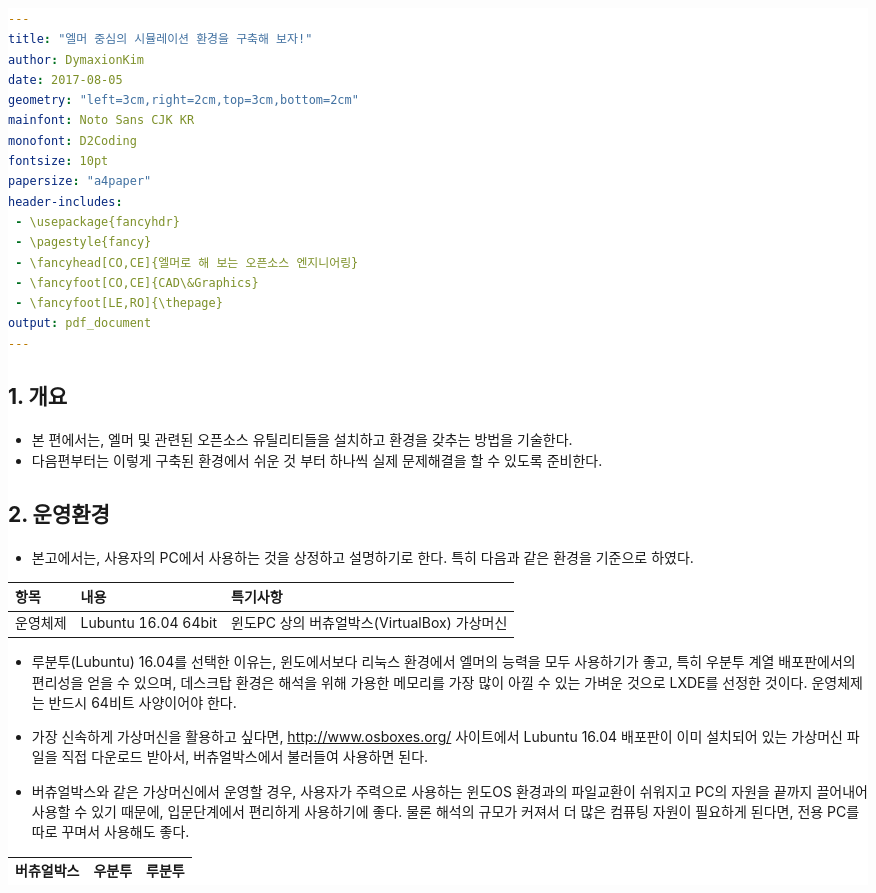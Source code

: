 ```yaml
---
title: "엘머 중심의 시뮬레이션 환경을 구축해 보자!"
author: DymaxionKim
date: 2017-08-05
geometry: "left=3cm,right=2cm,top=3cm,bottom=2cm"
mainfont: Noto Sans CJK KR
monofont: D2Coding
fontsize: 10pt
papersize: "a4paper"
header-includes:
 - \usepackage{fancyhdr}
 - \pagestyle{fancy}
 - \fancyhead[CO,CE]{엘머로 해 보는 오픈소스 엔지니어링}
 - \fancyfoot[CO,CE]{CAD\&Graphics}
 - \fancyfoot[LE,RO]{\thepage}
output: pdf_document
---
```


## 1. 개요

* 본 편에서는, 엘머 및 관련된 오픈소스 유틸리티들을 설치하고 환경을 갖추는 방법을 기술한다.
* 다음편부터는 이렇게 구축된 환경에서 쉬운 것 부터 하나씩 실제 문제해결을 할 수 있도록 준비한다.



## 2. 운영환경
* 본고에서는, 사용자의 PC에서 사용하는 것을 상정하고 설명하기로 한다.  특히 다음과 같은 환경을 기준으로 하였다.

|항목|내용|특기사항|
|:----------|:-----------------------|:----------------------------------------|
|운영체제|Lubuntu 16.04 64bit|윈도PC 상의 버츄얼박스(VirtualBox) 가상머신|

* 루분투(Lubuntu) 16.04를 선택한 이유는, 윈도에서보다 리눅스 환경에서 엘머의 능력을 모두 사용하기가 좋고, 특히 우분투 계열 배포판에서의 편리성을 얻을 수 있으며, 데스크탑 환경은 해석을 위해 가용한 메모리를 가장 많이 아낄 수 있는 가벼운 것으로 LXDE를 선정한 것이다.  운영체제는 반드시 64비트 사양이어야 한다.

* 가장 신속하게 가상머신을 활용하고 싶다면, http://www.osboxes.org/ 사이트에서 Lubuntu 16.04 배포판이 이미 설치되어 있는 가상머신 파일을 직접 다운로드 받아서, 버츄얼박스에서 불러들여 사용하면 된다.

* 버츄얼박스와 같은 가상머신에서 운영할 경우, 사용자가 주력으로 사용하는 윈도OS 환경과의 파일교환이 쉬워지고 PC의 자원을 끝까지 끌어내어 사용할 수 있기 때문에, 입문단계에서 편리하게 사용하기에 좋다.  물론 해석의 규모가 커져서 더 많은 컴퓨팅 자원이 필요하게 된다면, 전용 PC를 따로 꾸며서 사용해도 좋다.


|버츄얼박스|우분투|루분투|
|:---------------:|:---------------:|:---------------:|